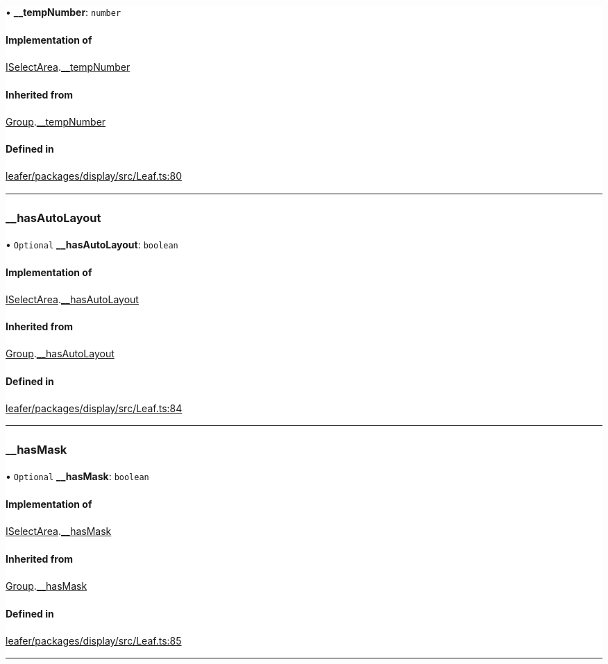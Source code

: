 • **\_\_tempNumber**: `number`

#### Implementation of

[ISelectArea](../interfaces/ISelectArea.md).[__tempNumber](../interfaces/ISelectArea.md#__tempnumber)

#### Inherited from

[Group](Group.md).[__tempNumber](Group.md#__tempnumber)

#### Defined in

[leafer/packages/display/src/Leaf.ts:80](https://github.com/leaferjs/leafer/blob/c7e50b8/packages/display/src/Leaf.ts#L80)

___

### \_\_hasAutoLayout

• `Optional` **\_\_hasAutoLayout**: `boolean`

#### Implementation of

[ISelectArea](../interfaces/ISelectArea.md).[__hasAutoLayout](../interfaces/ISelectArea.md#__hasautolayout)

#### Inherited from

[Group](Group.md).[__hasAutoLayout](Group.md#__hasautolayout)

#### Defined in

[leafer/packages/display/src/Leaf.ts:84](https://github.com/leaferjs/leafer/blob/c7e50b8/packages/display/src/Leaf.ts#L84)

___

### \_\_hasMask

• `Optional` **\_\_hasMask**: `boolean`

#### Implementation of

[ISelectArea](../interfaces/ISelectArea.md).[__hasMask](../interfaces/ISelectArea.md#__hasmask)

#### Inherited from

[Group](Group.md).[__hasMask](Group.md#__hasmask)

#### Defined in

[leafer/packages/display/src/Leaf.ts:85](https://github.com/leaferjs/leafer/blob/c7e50b8/packages/display/src/Leaf.ts#L85)

___
